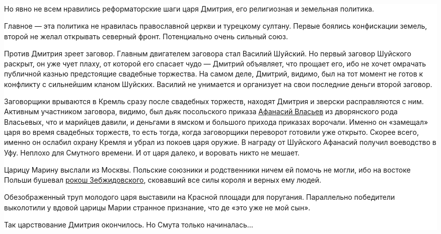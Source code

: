 Но явно не всем нравились реформаторские шаги царя Дмитрия, его религиозная и земельная политика.

Главное — эта политика не нравилась православной церкви и турецкому султану. Первые боялись конфискации земель, второй не желал открывать северный фронт. Потенциально очень сильный союз.

Против Дмитрия зреет заговор. Главным двигателем заговора стал Василий Шуйский. Но первый заговор Шуйского раскрыт, он уже чует плаху, от которой его спасает чудо — Дмитрий объявляет, что прощает его, ибо не хочет омрачать публичной казнью предстоящие свадебные торжества. На самом деле, Дмитрий, видимо, был на тот момент не готов к конфликту с сильнейшим кланом Шуйских. Василий не унимается и организует на свои последние деньги второй заговор. 

Заговорщики врываются в Кремль сразу после свадебных торжеств, находят Дмитрия и зверски расправляются с ним. Активным участником заговора, видимо, был дьяк посольского приказа [Афанасий Власьев](https://ru.wikipedia.org/wiki/%D0%92%D0%BB%D0%B0%D1%81%D1%8C%D0%B5%D0%B2,_%D0%90%D1%84%D0%B0%D0%BD%D0%B0%D1%81%D0%B8%D0%B9_%D0%98%D0%B2%D0%B0%D0%BD%D0%BE%D0%B2%D0%B8%D1%87) из дворянского рода Власьевых, что и марийцев давили, и деньгами в ямском и большого прихода приказах ворочали. Именно он «замещал» царя во время свадебных торжеств, то есть тогда, когда заговорщики переворот готовили уже открыто. Скорее всего, именно он ослабил охрану Кремля и убрал из покоев царя оружие. В награду от Шуйского Афанасий получил воеводство в Уфу. Неплохо для Смутного времени. И от царя далеко, и воровать никто не мешает.

Царицу Марину выслали из Москвы. Польские союзники и родственники ничем ей помочь не могли, ибо на востоке Польши бушевал [рокош Зебжидовского](https://ru.wikipedia.org/wiki/%D0%A0%D0%BE%D0%BA%D0%BE%D1%88_%D0%97%D0%B5%D0%B1%D0%B6%D0%B8%D0%B4%D0%BE%D0%B2%D1%81%D0%BA%D0%BE%D0%B3%D0%BE)[‌](#), сковавший все силы короля и верных ему людей.

Обезображенный труп молодого царя выставили на Красной площади для поругания. Параллельно победители выколотили у вдовой царицы Марии странное признание, что де «это уже не мой сын».

Так царствование Дмитрия окончилось. Но Смута только начиналась…
